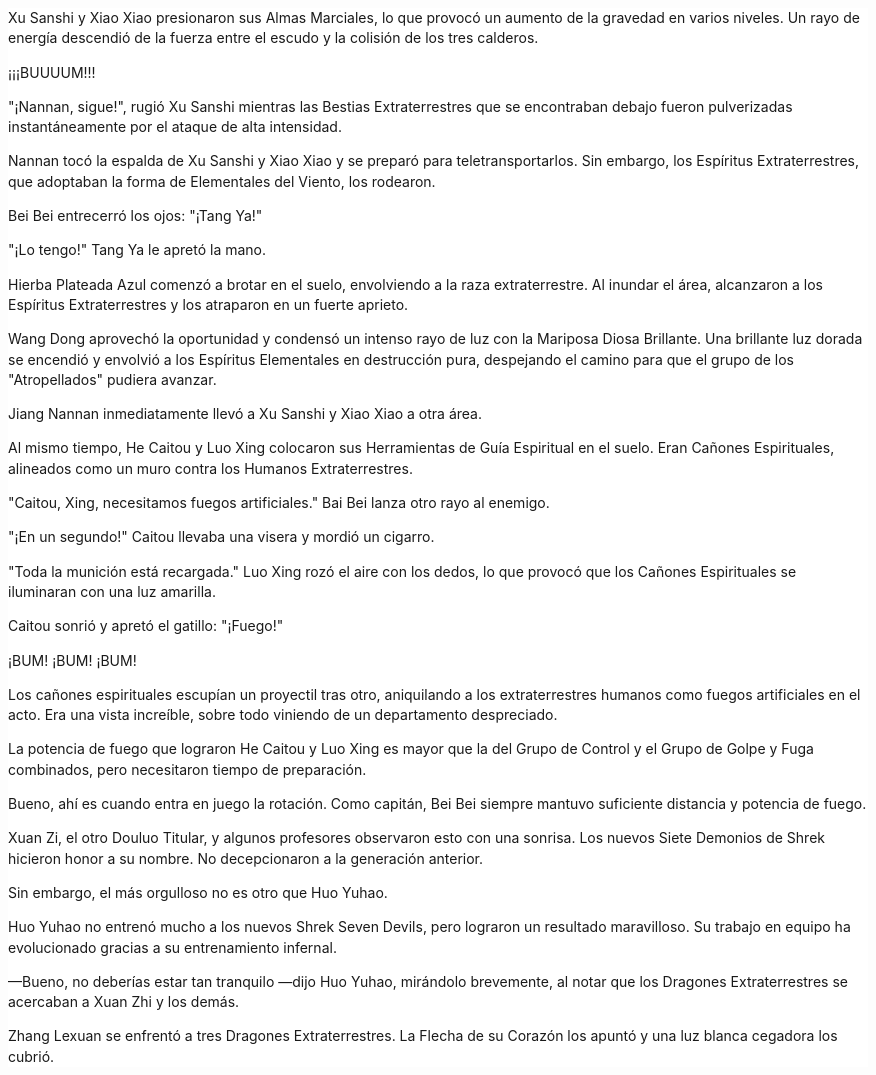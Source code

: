 Xu Sanshi y Xiao Xiao presionaron sus Almas Marciales, lo que provocó un aumento de la gravedad en varios niveles. Un rayo de energía descendió de la fuerza entre el escudo y la colisión de los tres calderos.

¡¡¡BUUUUM!!!

"¡Nannan, sigue!", rugió Xu Sanshi mientras las Bestias Extraterrestres que se encontraban debajo fueron pulverizadas instantáneamente por el ataque de alta intensidad.

Nannan tocó la espalda de Xu Sanshi y Xiao Xiao y se preparó para teletransportarlos. Sin embargo, los Espíritus Extraterrestres, que adoptaban la forma de Elementales del Viento, los rodearon.

Bei Bei entrecerró los ojos: "¡Tang Ya!"

"¡Lo tengo!" Tang Ya le apretó la mano.

Hierba Plateada Azul comenzó a brotar en el suelo, envolviendo a la raza extraterrestre. Al inundar el área, alcanzaron a los Espíritus Extraterrestres y los atraparon en un fuerte aprieto.

Wang Dong aprovechó la oportunidad y condensó un intenso rayo de luz con la Mariposa Diosa Brillante. Una brillante luz dorada se encendió y envolvió a los Espíritus Elementales en destrucción pura, despejando el camino para que el grupo de los "Atropellados" pudiera avanzar.

Jiang Nannan inmediatamente llevó a Xu Sanshi y Xiao Xiao a otra área.

Al mismo tiempo, He Caitou y Luo Xing colocaron sus Herramientas de Guía Espiritual en el suelo. Eran Cañones Espirituales, alineados como un muro contra los Humanos Extraterrestres.

"Caitou, Xing, necesitamos fuegos artificiales." Bai Bei lanza otro rayo al enemigo.

"¡En un segundo!" Caitou llevaba una visera y mordió un cigarro.

"Toda la munición está recargada." Luo Xing rozó el aire con los dedos, lo que provocó que los Cañones Espirituales se iluminaran con una luz amarilla.

Caitou sonrió y apretó el gatillo: "¡Fuego!"

¡BUM! ¡BUM! ¡BUM!

Los cañones espirituales escupían un proyectil tras otro, aniquilando a los extraterrestres humanos como fuegos artificiales en el acto. Era una vista increíble, sobre todo viniendo de un departamento despreciado.

La potencia de fuego que lograron He Caitou y Luo Xing es mayor que la del Grupo de Control y el Grupo de Golpe y Fuga combinados, pero necesitaron tiempo de preparación.

Bueno, ahí es cuando entra en juego la rotación. Como capitán, Bei Bei siempre mantuvo suficiente distancia y potencia de fuego.

Xuan Zi, el otro Douluo Titular, y algunos profesores observaron esto con una sonrisa. Los nuevos Siete Demonios de Shrek hicieron honor a su nombre. No decepcionaron a la generación anterior.

Sin embargo, el más orgulloso no es otro que Huo Yuhao.

Huo Yuhao no entrenó mucho a los nuevos Shrek Seven Devils, pero lograron un resultado maravilloso. Su trabajo en equipo ha evolucionado gracias a su entrenamiento infernal.

—Bueno, no deberías estar tan tranquilo —dijo Huo Yuhao, mirándolo brevemente, al notar que los Dragones Extraterrestres se acercaban a Xuan Zhi y los demás.

Zhang Lexuan se enfrentó a tres Dragones Extraterrestres. La Flecha de su Corazón los apuntó y una luz blanca cegadora los cubrió.
